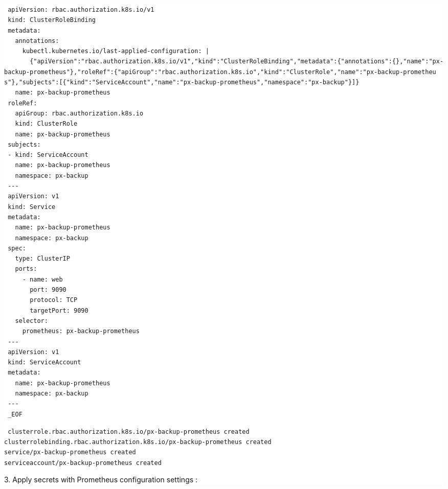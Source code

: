 ```text
 apiVersion: rbac.authorization.k8s.io/v1
 kind: ClusterRoleBinding
 metadata:
   annotations:
     kubectl.kubernetes.io/last-applied-configuration: |
       {"apiVersion":"rbac.authorization.k8s.io/v1","kind":"ClusterRoleBinding","metadata":{"annotations":{},"name":"px-backup-prometheus"},"roleRef":{"apiGroup":"rbac.authorization.k8s.io","kind":"ClusterRole","name":"px-backup-prometheus"},"subjects":[{"kind":"ServiceAccount","name":"px-backup-prometheus","namespace":"px-backup"}]}
   name: px-backup-prometheus
 roleRef:
   apiGroup: rbac.authorization.k8s.io
   kind: ClusterRole
   name: px-backup-prometheus
 subjects:
 - kind: ServiceAccount
   name: px-backup-prometheus
   namespace: px-backup
 ---
 apiVersion: v1
 kind: Service
 metadata:
   name: px-backup-prometheus
   namespace: px-backup
 spec:
   type: ClusterIP
   ports:
     - name: web
       port: 9090
       protocol: TCP
       targetPort: 9090
   selector:
     prometheus: px-backup-prometheus
 ---
 apiVersion: v1
 kind: ServiceAccount
 metadata:
   name: px-backup-prometheus
   namespace: px-backup
 ---
 _EOF
 ```

```output
 clusterrole.rbac.authorization.k8s.io/px-backup-prometheus created
clusterrolebinding.rbac.authorization.k8s.io/px-backup-prometheus created
service/px-backup-prometheus created
serviceaccount/px-backup-prometheus created
```

3\. Apply secrets with Prometheus configuration settings :
